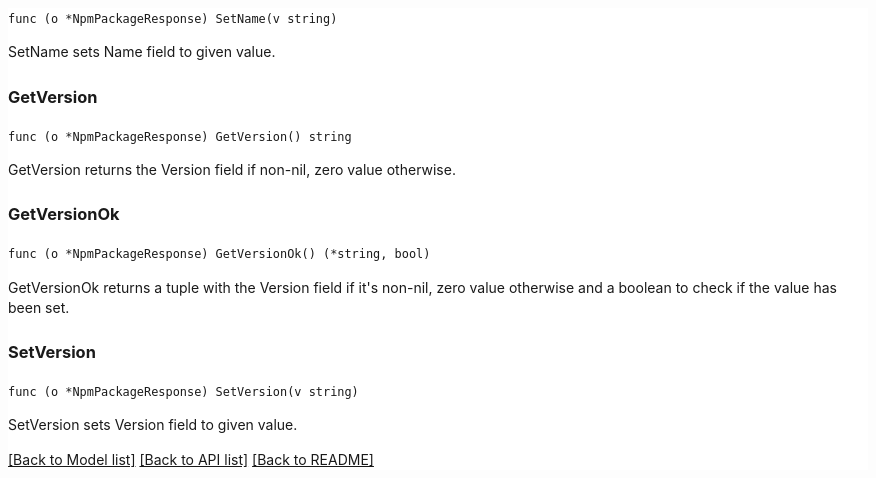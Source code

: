 `func (o *NpmPackageResponse) SetName(v string)`

SetName sets Name field to given value.


### GetVersion

`func (o *NpmPackageResponse) GetVersion() string`

GetVersion returns the Version field if non-nil, zero value otherwise.

### GetVersionOk

`func (o *NpmPackageResponse) GetVersionOk() (*string, bool)`

GetVersionOk returns a tuple with the Version field if it's non-nil, zero value otherwise
and a boolean to check if the value has been set.

### SetVersion

`func (o *NpmPackageResponse) SetVersion(v string)`

SetVersion sets Version field to given value.



[[Back to Model list]](../README.md#documentation-for-models) [[Back to API list]](../README.md#documentation-for-api-endpoints) [[Back to README]](../README.md)


